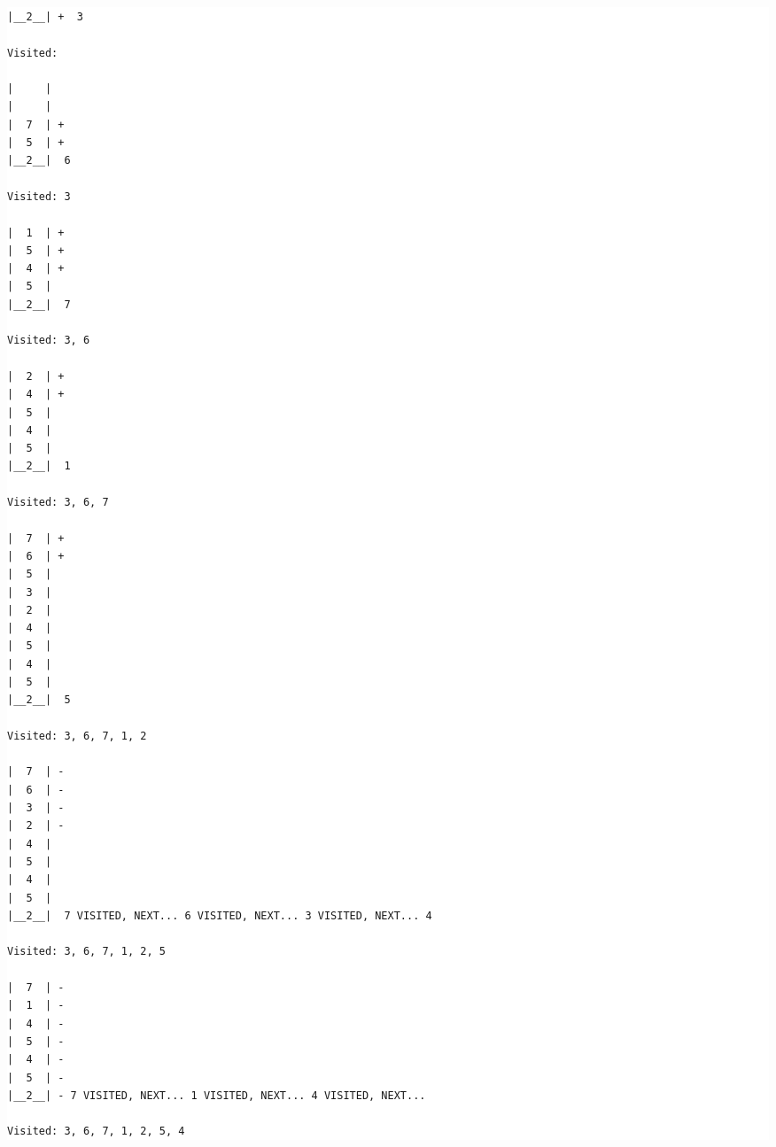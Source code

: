 ~~~ QUICK BRAIN NOTE: DFS for next move BFS for next move after finding no '?'
|__2__| +  3

Visited: 

|     |
|     |
|  7  | +
|  5  | +
|__2__|  6

Visited: 3

|  1  | +
|  5  | +
|  4  | +
|  5  |
|__2__|  7

Visited: 3, 6

|  2  | +
|  4  | +
|  5  |
|  4  |
|  5  |
|__2__|  1

Visited: 3, 6, 7

|  7  | +
|  6  | +
|  5  |
|  3  |
|  2  |
|  4  |
|  5  |
|  4  |
|  5  |
|__2__|  5

Visited: 3, 6, 7, 1, 2

|  7  | -
|  6  | -
|  3  | -
|  2  | -
|  4  |
|  5  |
|  4  |
|  5  |
|__2__|  7 VISITED, NEXT... 6 VISITED, NEXT... 3 VISITED, NEXT... 4

Visited: 3, 6, 7, 1, 2, 5

|  7  | -
|  1  | -
|  4  | -
|  5  | -
|  4  | -
|  5  | -
|__2__| - 7 VISITED, NEXT... 1 VISITED, NEXT... 4 VISITED, NEXT...

Visited: 3, 6, 7, 1, 2, 5, 4
~~~